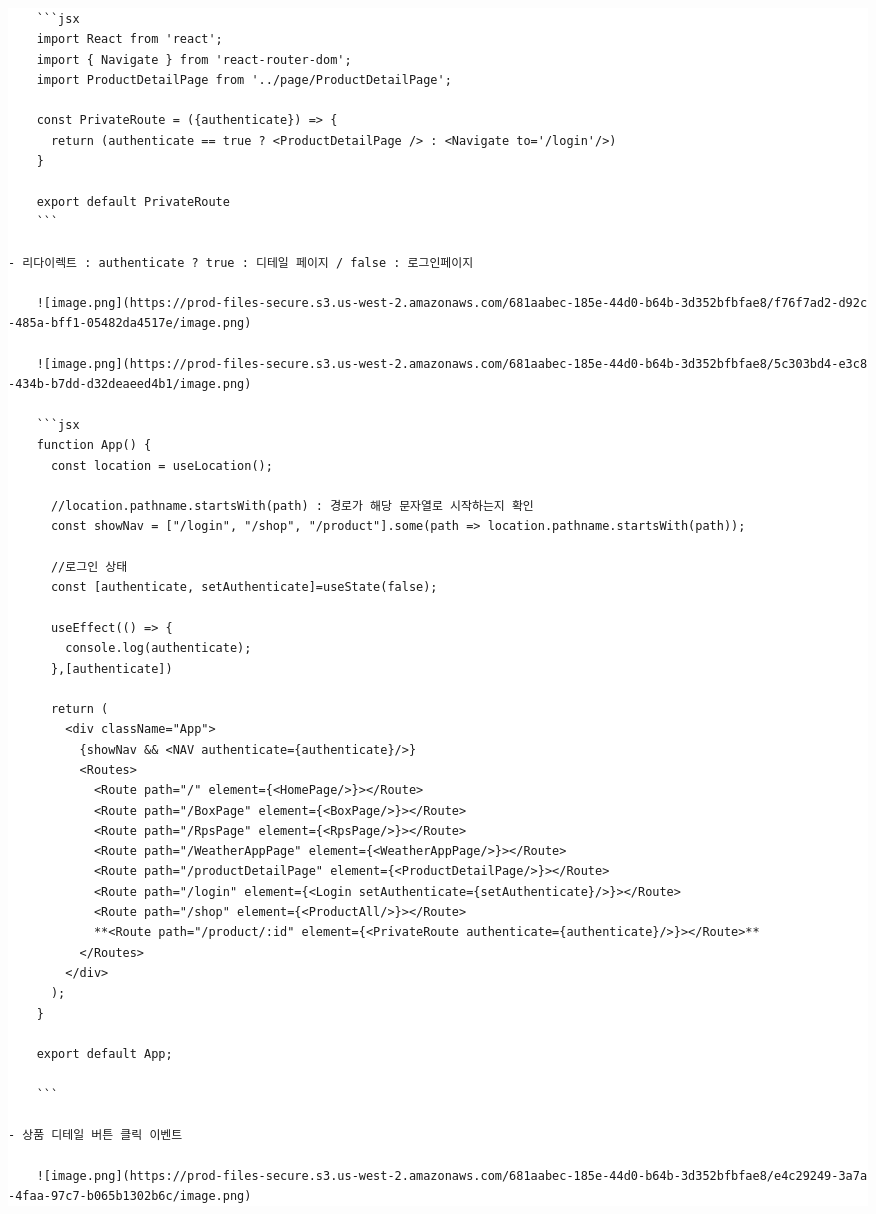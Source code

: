         ```jsx
        import React from 'react';
        import { Navigate } from 'react-router-dom';
        import ProductDetailPage from '../page/ProductDetailPage';
        
        const PrivateRoute = ({authenticate}) => {
          return (authenticate == true ? <ProductDetailPage /> : <Navigate to='/login'/>)
        }
        
        export default PrivateRoute
        ```
        
    - 리다이렉트 : authenticate ? true : 디테일 페이지 / false : 로그인페이지
        
        ![image.png](https://prod-files-secure.s3.us-west-2.amazonaws.com/681aabec-185e-44d0-b64b-3d352bfbfae8/f76f7ad2-d92c-485a-bff1-05482da4517e/image.png)
        
        ![image.png](https://prod-files-secure.s3.us-west-2.amazonaws.com/681aabec-185e-44d0-b64b-3d352bfbfae8/5c303bd4-e3c8-434b-b7dd-d32deaeed4b1/image.png)
        
        ```jsx
        function App() {
          const location = useLocation();
          
          //location.pathname.startsWith(path) : 경로가 해당 문자열로 시작하는지 확인
          const showNav = ["/login", "/shop", "/product"].some(path => location.pathname.startsWith(path));
        
          //로그인 상태
          const [authenticate, setAuthenticate]=useState(false);
        
          useEffect(() => {
            console.log(authenticate);
          },[authenticate])
        
          return (
            <div className="App">
              {showNav && <NAV authenticate={authenticate}/>}
              <Routes>
                <Route path="/" element={<HomePage/>}></Route>
                <Route path="/BoxPage" element={<BoxPage/>}></Route>
                <Route path="/RpsPage" element={<RpsPage/>}></Route>
                <Route path="/WeatherAppPage" element={<WeatherAppPage/>}></Route>
                <Route path="/productDetailPage" element={<ProductDetailPage/>}></Route>
                <Route path="/login" element={<Login setAuthenticate={setAuthenticate}/>}></Route>
                <Route path="/shop" element={<ProductAll/>}></Route>
                **<Route path="/product/:id" element={<PrivateRoute authenticate={authenticate}/>}></Route>**
              </Routes>
            </div>
          );
        }
        
        export default App;
        
        ```
        
    - 상품 디테일 버튼 클릭 이벤트
        
        ![image.png](https://prod-files-secure.s3.us-west-2.amazonaws.com/681aabec-185e-44d0-b64b-3d352bfbfae8/e4c29249-3a7a-4faa-97c7-b065b1302b6c/image.png)
        